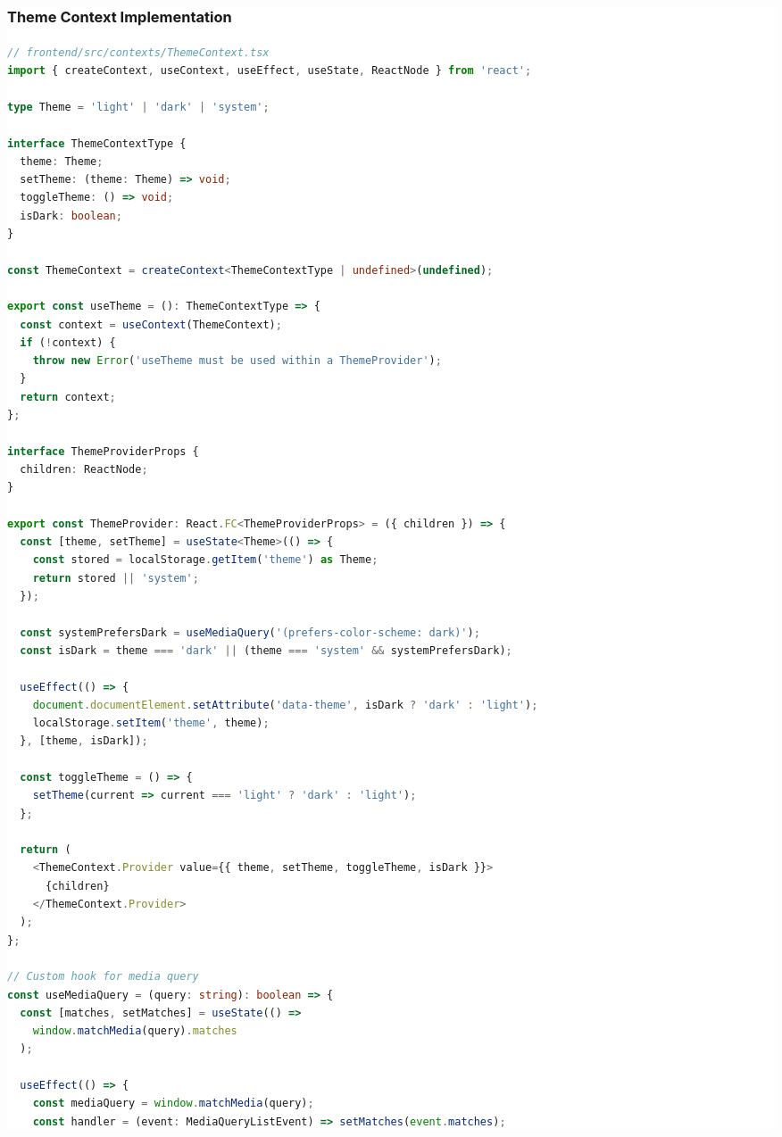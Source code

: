 ### Theme Context Implementation

```typescript
// frontend/src/contexts/ThemeContext.tsx
import { createContext, useContext, useEffect, useState, ReactNode } from 'react';

type Theme = 'light' | 'dark' | 'system';

interface ThemeContextType {
  theme: Theme;
  setTheme: (theme: Theme) => void;
  toggleTheme: () => void;
  isDark: boolean;
}

const ThemeContext = createContext<ThemeContextType | undefined>(undefined);

export const useTheme = (): ThemeContextType => {
  const context = useContext(ThemeContext);
  if (!context) {
    throw new Error('useTheme must be used within a ThemeProvider');
  }
  return context;
};

interface ThemeProviderProps {
  children: ReactNode;
}

export const ThemeProvider: React.FC<ThemeProviderProps> = ({ children }) => {
  const [theme, setTheme] = useState<Theme>(() => {
    const stored = localStorage.getItem('theme') as Theme;
    return stored || 'system';
  });

  const systemPrefersDark = useMediaQuery('(prefers-color-scheme: dark)');
  const isDark = theme === 'dark' || (theme === 'system' && systemPrefersDark);

  useEffect(() => {
    document.documentElement.setAttribute('data-theme', isDark ? 'dark' : 'light');
    localStorage.setItem('theme', theme);
  }, [theme, isDark]);

  const toggleTheme = () => {
    setTheme(current => current === 'light' ? 'dark' : 'light');
  };

  return (
    <ThemeContext.Provider value={{ theme, setTheme, toggleTheme, isDark }}>
      {children}
    </ThemeContext.Provider>
  );
};

// Custom hook for media query
const useMediaQuery = (query: string): boolean => {
  const [matches, setMatches] = useState(() => 
    window.matchMedia(query).matches
  );

  useEffect(() => {
    const mediaQuery = window.matchMedia(query);
    const handler = (event: MediaQueryListEvent) => setMatches(event.matches);
```